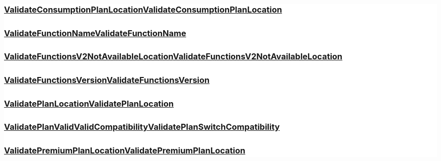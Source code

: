 ### [<span data-ttu-id="c0691-184">ValidateConsumptionPlanLocation</span><span class="sxs-lookup"><span data-stu-id="c0691-184">ValidateConsumptionPlanLocation</span></span>](ValidateConsumptionPlanLocation.md)


### [<span data-ttu-id="c0691-185">ValidateFunctionName</span><span class="sxs-lookup"><span data-stu-id="c0691-185">ValidateFunctionName</span></span>](ValidateFunctionName.md)


### [<span data-ttu-id="c0691-186">ValidateFunctionsV2NotAvailableLocation</span><span class="sxs-lookup"><span data-stu-id="c0691-186">ValidateFunctionsV2NotAvailableLocation</span></span>](ValidateFunctionsV2NotAvailableLocation.md)


### [<span data-ttu-id="c0691-187">ValidateFunctionsVersion</span><span class="sxs-lookup"><span data-stu-id="c0691-187">ValidateFunctionsVersion</span></span>](ValidateFunctionsVersion.md)


### [<span data-ttu-id="c0691-188">ValidatePlanLocation</span><span class="sxs-lookup"><span data-stu-id="c0691-188">ValidatePlanLocation</span></span>](ValidatePlanLocation.md)


### [<span data-ttu-id="c0691-189">ValidatePlanValidValidCompatibility</span><span class="sxs-lookup"><span data-stu-id="c0691-189">ValidatePlanSwitchCompatibility</span></span>](ValidatePlanSwitchCompatibility.md)


### [<span data-ttu-id="c0691-190">ValidatePremiumPlanLocation</span><span class="sxs-lookup"><span data-stu-id="c0691-190">ValidatePremiumPlanLocation</span></span>](ValidatePremiumPlanLocation.md)


